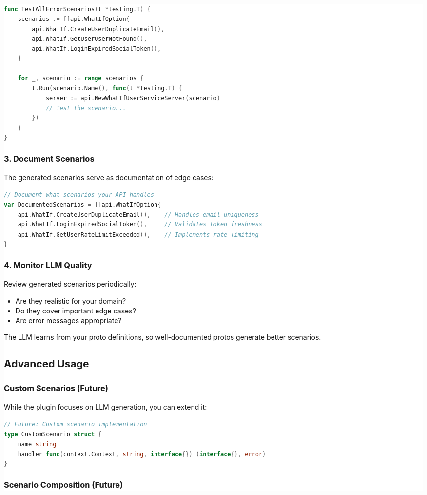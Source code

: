 ```go
func TestAllErrorScenarios(t *testing.T) {
    scenarios := []api.WhatIfOption{
        api.WhatIf.CreateUserDuplicateEmail(),
        api.WhatIf.GetUserUserNotFound(),
        api.WhatIf.LoginExpiredSocialToken(),
    }
    
    for _, scenario := range scenarios {
        t.Run(scenario.Name(), func(t *testing.T) {
            server := api.NewWhatIfUserServiceServer(scenario)
            // Test the scenario...
        })
    }
}
```

### 3. Document Scenarios

The generated scenarios serve as documentation of edge cases:

```go
// Document what scenarios your API handles
var DocumentedScenarios = []api.WhatIfOption{
    api.WhatIf.CreateUserDuplicateEmail(),    // Handles email uniqueness
    api.WhatIf.LoginExpiredSocialToken(),     // Validates token freshness
    api.WhatIf.GetUserRateLimitExceeded(),    // Implements rate limiting
}
```

### 4. Monitor LLM Quality

Review generated scenarios periodically:
- Are they realistic for your domain?
- Do they cover important edge cases?
- Are error messages appropriate?

The LLM learns from your proto definitions, so well-documented protos generate better scenarios.

## Advanced Usage

### Custom Scenarios (Future)

While the plugin focuses on LLM generation, you can extend it:

```go
// Future: Custom scenario implementation
type CustomScenario struct {
    name string
    handler func(context.Context, string, interface{}) (interface{}, error)
}
```

### Scenario Composition (Future)
